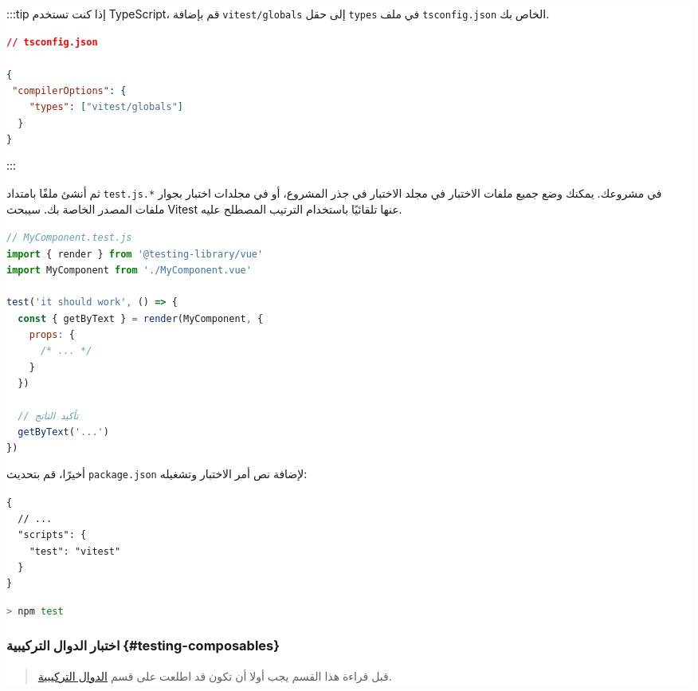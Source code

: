 :::tip
إذا كنت تستخدم TypeScript، قم بإضافة `vitest/globals` إلى حقل `types` في ملف `tsconfig.json` الخاص بك.

```json
// tsconfig.json

{
 "compilerOptions": {
    "types": ["vitest/globals"]
  }
}
```
:::

 ثم أنشئ ملفًا بامتداد `test.js.*` في مشروعك. يمكنك وضع جميع ملفات الاختبار في  مجلد الاختبار في جذر المشروع، أو في مجلدات اختبار بجوار ملفات المصدر الخاصة بك. سيبحث Vitest عنها تلقائيًا باستخدام الترتيب المصطلح عليه.

```js
// MyComponent.test.js
import { render } from '@testing-library/vue'
import MyComponent from './MyComponent.vue'

test('it should work', () => {
  const { getByText } = render(MyComponent, {
    props: {
      /* ... */
    }
  })

  // تأكيد الناتج
  getByText('...')
})
```

أخيرًا، قم بتحديث `package.json` لإضافة نص أمر الاختبار وتشغيله:

```json{4}
{
  // ...
  "scripts": {
    "test": "vitest"
  }
}
```

```sh
> npm test
```

### اختبار الدوال التركيبية {#testing-composables}

> قبل قراءة هذا القسم يجب أولا أن تكون قد اطلعت على قسم [الدوال التركيبية](/guide/reusability/composables.html).
